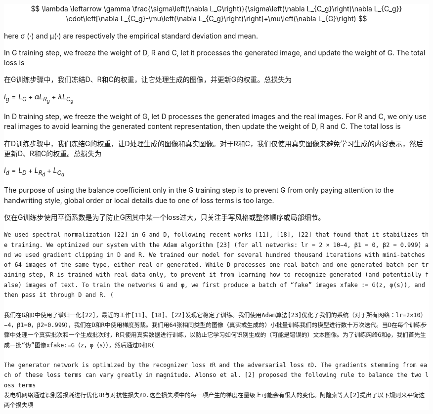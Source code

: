 $$
\lambda  \leftarrow 
\gamma
\frac{\sigma\left(\nabla L_G\right)}{\sigma\left(\nabla L_{C_g}\right)\nabla L_{C_g}} \cdot\left[\nabla  L_{C_g}-\mu\left(\nabla L_{C_g}\right)\right]+\mu\left(\nabla L_{G}\right)
$$

here σ (·) and μ(·) are respectively the empirical standard deviation and mean.



In G training step, we freeze the weight of D, R and C, let it processes the generated image, and update the weight of G. The total loss is

在G训练步骤中，我们冻结D、R和C的权重，让它处理生成的图像，并更新G的权重。总损失为

$l_g = L_G+\alpha L_{R_g}+\lambda L_{C_g}$

In D training step,  we freeze the weight of G, let D processes the generated images and the real images. For R and C, we only use real images to avoid learning the generated content representation, then update the weight of D, R and C. The total loss is

在D训练步骤中，我们冻结G的权重，让D处理生成的图像和真实图像。对于R和C，我们仅使用真实图像来避免学习生成的内容表示，然后更新D、R和C的权重。总损失为

$l_d = L_D+ L_{R_d}+ L_{C_d}$

The purpose of using the balance coefficient only in the G training step is to prevent G from only paying attention to the handwriting style, global order or local details due to one of loss terms is too large.

仅在G训练步使用平衡系数是为了防止G因其中某一个loss过大，只关注手写风格或整体顺序或局部细节。













```
We used spectral normalization [22] in G and D, following recent works [11], [18], [22] that found that it stabilizes the training. We optimized our system with the Adam algorithm [23] (for all networks: lr = 2 × 10−4, β1 = 0, β2 = 0.999) and we used gradient clipping in D and R. We trained our model for several hundred thousand iterations with mini-batches of 64 images of the same type, either real or generated. While D processes one real batch and one generated batch per training step, R is trained with real data only, to prevent it from learning how to recognize generated (and potentially false) images of text. To train the networks G and φ, we first produce a batch of “fake” images xfake := G(z, φ(s)), and then pass it through D and R. (

我们在G和D中使用了谱归一化[22]，最近的工作[11]、[18]、[22]发现它稳定了训练。我们使用Adam算法[23]优化了我们的系统（对于所有网络：lr=2×10）−4，β1=0，β2=0.999），我们在D和R中使用梯度剪裁。我们用64张相同类型的图像（真实或生成的）小批量训练我们的模型进行数十万次迭代。当D在每个训练步骤中处理一个真实批次和一个生成批次时，R只使用真实数据进行训练，以防止它学习如何识别生成的（可能是错误的）文本图像。为了训练网络G和φ，我们首先生成一批“伪”图像xfake:=G（z，φ（s）），然后通过D和R(

The generator network is optimized by the recognizer loss ℓR and the adversarial loss ℓD. The gradients stemming from each of these loss terms can vary greatly in magnitude. Alonso et al. [2] proposed the following rule to balance the two loss terms
发电机网络通过识别器损耗进行优化ℓR与对抗性损失ℓD.这些损失项中的每一项产生的梯度在量级上可能会有很大的变化。阿隆索等人[2]提出了以下规则来平衡这两个损失项
```
